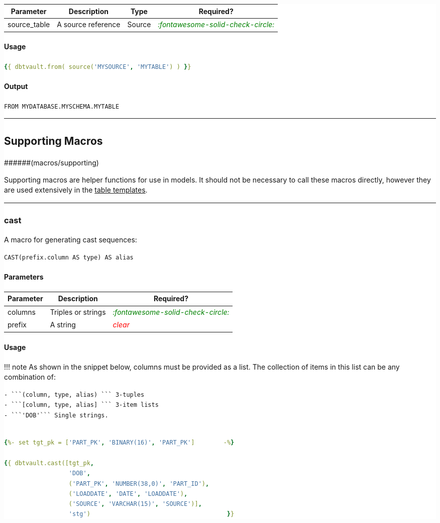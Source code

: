 | Parameter     | Description                               | Type   | Required?                                                |
| ------------- | ----------------------------------------- | ------ | -------------------------------------------------------- |
| source_table  | A source reference                        | Source | <i class="md-icon" style="color: green">:fontawesome-solid-check-circle:</i> | 

#### Usage

```yaml
{{ dbtvault.from( source('MYSOURCE', 'MYTABLE') ) }}
```

#### Output

```mysql 
FROM MYDATABASE.MYSCHEMA.MYTABLE
```

___

## Supporting Macros
######(macros/supporting)

Supporting macros are helper functions for use in models. It should not be necessary to call these macros directly, however they 
are used extensively in the [table templates](#table-templates). 

___

### cast

A macro for generating cast sequences:

```mysql
CAST(prefix.column AS type) AS alias
```

#### Parameters

| Parameter        |  Description                  | Required?                                                |
| ---------------- | ----------------------------- | -------------------------------------------------------- |
| columns          |  Triples or strings           | <i class="md-icon" style="color: green">:fontawesome-solid-check-circle:</i> |
| prefix           |  A string                     | <i class="md-icon" style="color: red">clear</i>          |

#### Usage

!!! note
    As shown in the snippet below, columns must be provided as a list. 
    The collection of items in this list can be any combination of:

    - ```(column, type, alias) ``` 3-tuples 
    - ```[column, type, alias] ``` 3-item lists
    - ```'DOB'``` Single strings.

```yaml

{%- set tgt_pk = ['PART_PK', 'BINARY(16)', 'PART_PK']        -%}

{{ dbtvault.cast([tgt_pk,
                  'DOB',
                  ('PART_PK', 'NUMBER(38,0)', 'PART_ID'),
                  ('LOADDATE', 'DATE', 'LOADDATE'),
                  ('SOURCE', 'VARCHAR(15)', 'SOURCE')], 
                  'stg')                                      }}
```
